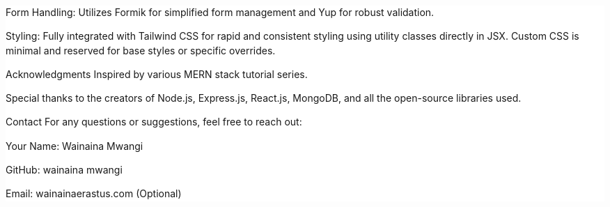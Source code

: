 Form Handling: Utilizes Formik for simplified form management and Yup for robust validation.

Styling: Fully integrated with Tailwind CSS for rapid and consistent styling using utility classes directly in JSX. Custom CSS is minimal and reserved for base styles or specific overrides.

Acknowledgments
Inspired by various MERN stack tutorial series.

Special thanks to the creators of Node.js, Express.js, React.js, MongoDB, and all the open-source libraries used.



Contact
For any questions or suggestions, feel free to reach out:

Your Name: Wainaina Mwangi

GitHub: wainaina mwangi

Email: wainainaerastus.com (Optional)